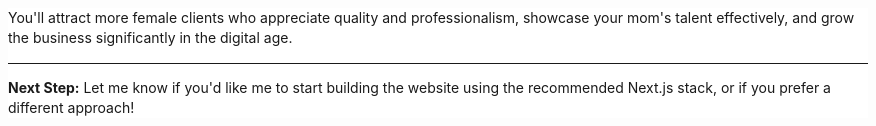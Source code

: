You'll attract more female clients who appreciate quality and professionalism, showcase your mom's talent effectively, and grow the business significantly in the digital age.

---

**Next Step:** Let me know if you'd like me to start building the website using the recommended Next.js stack, or if you prefer a different approach!
